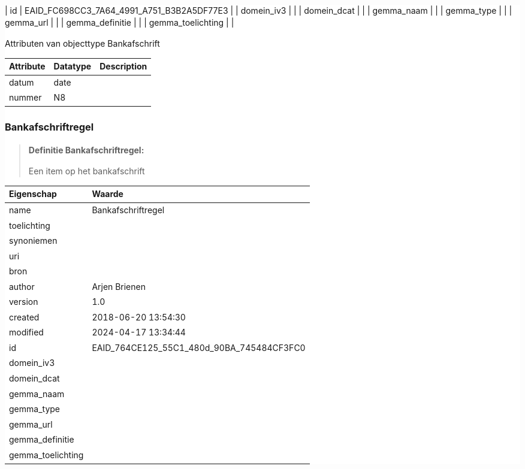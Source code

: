 | id | EAID_FC698CC3_7A64_4991_A751_B3B2A5DF77E3 |
| domein_iv3 |  |
| domein_dcat |  |
| gemma_naam |  |
| gemma_type |  |
| gemma_url |  |
| gemma_definitie |  |
| gemma_toelichting |  |


Attributen van objecttype Bankafschrift

| Attribute | Datatype | Description |
| :--- | :--- | :--- |
| datum | date |  |
| nummer | N8 |  |




### Bankafschriftregel
> **Definitie Bankafschriftregel:** 
>
> Een item op het bankafschrift

| Eigenschap | Waarde |
| :--- | :------ |
| name | Bankafschriftregel |
| toelichting |  |
| synoniemen |  |
| uri |  |
| bron |  |
| author | Arjen Brienen |
| version | 1.0 |
| created | 2018-06-20 13:54:30 |
| modified | 2024-04-17 13:34:44 |
| id | EAID_764CE125_55C1_480d_90BA_745484CF3FC0 |
| domein_iv3 |  |
| domein_dcat |  |
| gemma_naam |  |
| gemma_type |  |
| gemma_url |  |
| gemma_definitie |  |
| gemma_toelichting |  |
